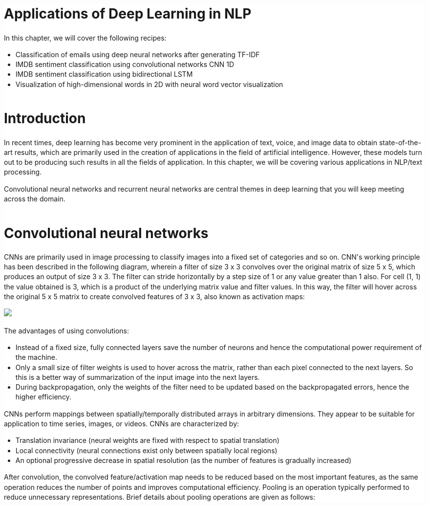 # Applications of Deep Learning in NLP

In this chapter, we will cover the following recipes:

*   Classification of emails using deep neural networks after generating TF-IDF
*   IMDB sentiment classification using convolutional networks CNN 1D
*   IMDB sentiment classification using bidirectional LSTM
*   Visualization of high-dimensional words in 2D with neural word vector visualization

# Introduction

In recent times, deep learning has become very prominent in the application of text, voice, and image data to obtain state-of-the-art results, which are primarily used in the creation of applications in the field of artificial intelligence. However, these models turn out to be producing such results in all the fields of application. In this chapter, we will be covering various applications in NLP/text processing.

Convolutional neural networks and recurrent neural networks are central themes in deep learning that you will keep meeting across the domain.

# Convolutional neural networks

CNNs are primarily used in image processing to classify images into a fixed set of categories and so on. CNN's working principle has been described in the following diagram, wherein a filter of size 3 x 3 convolves over the original matrix of size 5 x 5, which produces an output of size 3 x 3\. The filter can stride horizontally by a step size of 1 or any value greater than 1 also. For cell (1, 1) the value obtained is 3, which is a product of the underlying matrix value and filter values. In this way, the filter will hover across the original 5 x 5 matrix to create convolved features of 3 x 3, also known as activation maps:

![](img/1f0de83f-8f28-4815-8546-e0291f2381ed.png)

The advantages of using convolutions:

*   Instead of a fixed size, fully connected layers save the number of neurons and hence the computational power requirement of the machine.
*   Only a small size of filter weights is used to hover across the matrix, rather than each pixel connected to the next layers. So this is a better way of summarization of the input image into the next layers.
*   During backpropagation, only the weights of the filter need to be updated based on the backpropagated errors, hence the higher efficiency.

CNNs perform mappings between spatially/temporally distributed arrays in arbitrary dimensions. They appear to be suitable for application to time series, images, or videos. CNNs are characterized by:

*   Translation invariance (neural weights are fixed with respect to spatial translation)
*   Local connectivity (neural connections exist only between spatially local regions)
*   An optional progressive decrease in spatial resolution (as the number of features is gradually increased)

After convolution, the convolved feature/activation map needs to be reduced based on the most important features, as the same operation reduces the number of points and improves computational efficiency. Pooling is an operation typically performed to reduce unnecessary representations. Brief details about pooling operations are given as follows:
